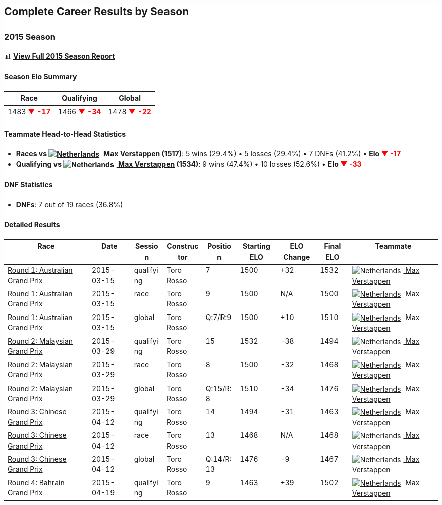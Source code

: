 
## Complete Career Results by Season

### 2015 Season

📊 **[View Full 2015 Season Report](../seasons/2015-season-report)**

#### Season Elo Summary

| Race | Qualifying | Global |
|------|------------|--------|
| 1483 **<span style="color: red;">▼ -17</span>** | 1466 **<span style="color: red;">▼ -34</span>** | 1478 **<span style="color: red;">▼ -22</span>** |

#### Teammate Head-to-Head Statistics

- **Races vs [<img src="https://upload.wikimedia.org/wikipedia/commons/2/20/Flag_of_the_Netherlands.svg" alt="Netherlands" width="20" height="auto" style="vertical-align: middle; margin-right: 5px;" onerror="this.outerHTML='🇳🇱'; this.style.marginRight='5px';"/> Max Verstappen](max-verstappen) (1517)**: 5 wins (29.4%) • 5 losses (29.4%) • 7 DNFs (41.2%) • **Elo **<span style="color: red;">▼ -17</span>****
- **Qualifying vs [<img src="https://upload.wikimedia.org/wikipedia/commons/2/20/Flag_of_the_Netherlands.svg" alt="Netherlands" width="20" height="auto" style="vertical-align: middle; margin-right: 5px;" onerror="this.outerHTML='🇳🇱'; this.style.marginRight='5px';"/> Max Verstappen](max-verstappen) (1534)**: 9 wins (47.4%) • 10 losses (52.6%) • **Elo **<span style="color: red;">▼ -33</span>****


#### DNF Statistics

- **DNFs**: 7 out of 19 races (36.8%)

#### Detailed Results

| Race | Date | Session | Constructor | Position | Starting ELO | ELO Change | Final ELO | Teammate |
|------|------|---------|-------------|----------|--------------|------------|-----------|----------|
| [Round 1: Australian Grand Prix](../seasons/2015-season-report#round-1-australian-grand-prix) | 2015-03-15 | qualifying | Toro Rosso | 7 | 1500 | +32 | 1532 | [<img src="https://upload.wikimedia.org/wikipedia/commons/2/20/Flag_of_the_Netherlands.svg" alt="Netherlands" width="20" height="auto" style="vertical-align: middle; margin-right: 5px;" onerror="this.outerHTML='🇳🇱'; this.style.marginRight='5px';"/> Max Verstappen](max-verstappen) |
| [Round 1: Australian Grand Prix](../seasons/2015-season-report#round-1-australian-grand-prix) | 2015-03-15 | race | Toro Rosso | 9 | 1500 | N/A | 1500 | [<img src="https://upload.wikimedia.org/wikipedia/commons/2/20/Flag_of_the_Netherlands.svg" alt="Netherlands" width="20" height="auto" style="vertical-align: middle; margin-right: 5px;" onerror="this.outerHTML='🇳🇱'; this.style.marginRight='5px';"/> Max Verstappen](max-verstappen) |
| [Round 1: Australian Grand Prix](../seasons/2015-season-report#round-1-australian-grand-prix) | 2015-03-15 | global | Toro Rosso | Q:7/R:9 | 1500 | +10 | 1510 | [<img src="https://upload.wikimedia.org/wikipedia/commons/2/20/Flag_of_the_Netherlands.svg" alt="Netherlands" width="20" height="auto" style="vertical-align: middle; margin-right: 5px;" onerror="this.outerHTML='🇳🇱'; this.style.marginRight='5px';"/> Max Verstappen](max-verstappen) |
| [Round 2: Malaysian Grand Prix](../seasons/2015-season-report#round-2-malaysian-grand-prix) | 2015-03-29 | qualifying | Toro Rosso | 15 | 1532 | -38 | 1494 | [<img src="https://upload.wikimedia.org/wikipedia/commons/2/20/Flag_of_the_Netherlands.svg" alt="Netherlands" width="20" height="auto" style="vertical-align: middle; margin-right: 5px;" onerror="this.outerHTML='🇳🇱'; this.style.marginRight='5px';"/> Max Verstappen](max-verstappen) |
| [Round 2: Malaysian Grand Prix](../seasons/2015-season-report#round-2-malaysian-grand-prix) | 2015-03-29 | race | Toro Rosso | 8 | 1500 | -32 | 1468 | [<img src="https://upload.wikimedia.org/wikipedia/commons/2/20/Flag_of_the_Netherlands.svg" alt="Netherlands" width="20" height="auto" style="vertical-align: middle; margin-right: 5px;" onerror="this.outerHTML='🇳🇱'; this.style.marginRight='5px';"/> Max Verstappen](max-verstappen) |
| [Round 2: Malaysian Grand Prix](../seasons/2015-season-report#round-2-malaysian-grand-prix) | 2015-03-29 | global | Toro Rosso | Q:15/R:8 | 1510 | -34 | 1476 | [<img src="https://upload.wikimedia.org/wikipedia/commons/2/20/Flag_of_the_Netherlands.svg" alt="Netherlands" width="20" height="auto" style="vertical-align: middle; margin-right: 5px;" onerror="this.outerHTML='🇳🇱'; this.style.marginRight='5px';"/> Max Verstappen](max-verstappen) |
| [Round 3: Chinese Grand Prix](../seasons/2015-season-report#round-3-chinese-grand-prix) | 2015-04-12 | qualifying | Toro Rosso | 14 | 1494 | -31 | 1463 | [<img src="https://upload.wikimedia.org/wikipedia/commons/2/20/Flag_of_the_Netherlands.svg" alt="Netherlands" width="20" height="auto" style="vertical-align: middle; margin-right: 5px;" onerror="this.outerHTML='🇳🇱'; this.style.marginRight='5px';"/> Max Verstappen](max-verstappen) |
| [Round 3: Chinese Grand Prix](../seasons/2015-season-report#round-3-chinese-grand-prix) | 2015-04-12 | race | Toro Rosso | 13 | 1468 | N/A | 1468 | [<img src="https://upload.wikimedia.org/wikipedia/commons/2/20/Flag_of_the_Netherlands.svg" alt="Netherlands" width="20" height="auto" style="vertical-align: middle; margin-right: 5px;" onerror="this.outerHTML='🇳🇱'; this.style.marginRight='5px';"/> Max Verstappen](max-verstappen) |
| [Round 3: Chinese Grand Prix](../seasons/2015-season-report#round-3-chinese-grand-prix) | 2015-04-12 | global | Toro Rosso | Q:14/R:13 | 1476 | -9 | 1467 | [<img src="https://upload.wikimedia.org/wikipedia/commons/2/20/Flag_of_the_Netherlands.svg" alt="Netherlands" width="20" height="auto" style="vertical-align: middle; margin-right: 5px;" onerror="this.outerHTML='🇳🇱'; this.style.marginRight='5px';"/> Max Verstappen](max-verstappen) |
| [Round 4: Bahrain Grand Prix](../seasons/2015-season-report#round-4-bahrain-grand-prix) | 2015-04-19 | qualifying | Toro Rosso | 9 | 1463 | +39 | 1502 | [<img src="https://upload.wikimedia.org/wikipedia/commons/2/20/Flag_of_the_Netherlands.svg" alt="Netherlands" width="20" height="auto" style="vertical-align: middle; margin-right: 5px;" onerror="this.outerHTML='🇳🇱'; this.style.marginRight='5px';"/> Max Verstappen](max-verstappen) |